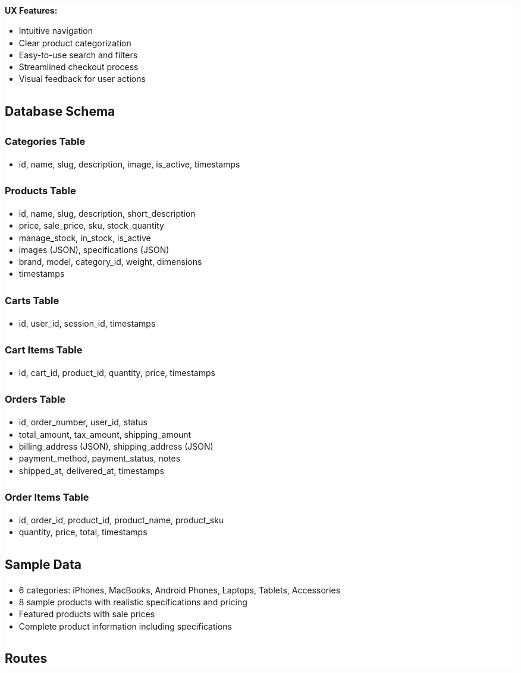 **UX Features:**

-   Intuitive navigation
-   Clear product categorization
-   Easy-to-use search and filters
-   Streamlined checkout process
-   Visual feedback for user actions

## Database Schema

### Categories Table

-   id, name, slug, description, image, is_active, timestamps

### Products Table

-   id, name, slug, description, short_description
-   price, sale_price, sku, stock_quantity
-   manage_stock, in_stock, is_active
-   images (JSON), specifications (JSON)
-   brand, model, category_id, weight, dimensions
-   timestamps

### Carts Table

-   id, user_id, session_id, timestamps

### Cart Items Table

-   id, cart_id, product_id, quantity, price, timestamps

### Orders Table

-   id, order_number, user_id, status
-   total_amount, tax_amount, shipping_amount
-   billing_address (JSON), shipping_address (JSON)
-   payment_method, payment_status, notes
-   shipped_at, delivered_at, timestamps

### Order Items Table

-   id, order_id, product_id, product_name, product_sku
-   quantity, price, total, timestamps

## Sample Data

-   6 categories: iPhones, MacBooks, Android Phones, Laptops, Tablets, Accessories
-   8 sample products with realistic specifications and pricing
-   Featured products with sale prices
-   Complete product information including specifications

## Routes
